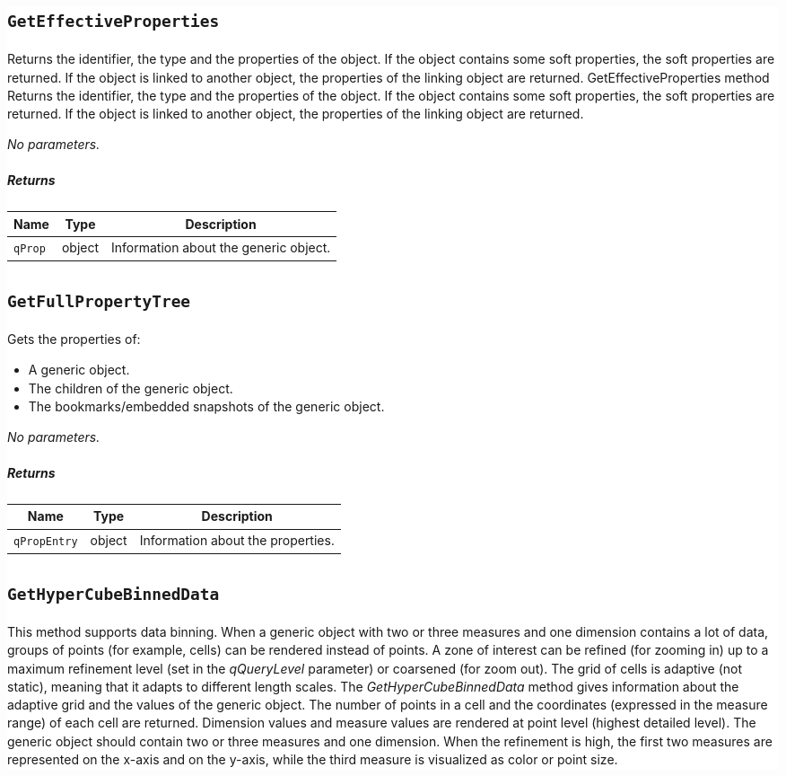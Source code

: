 ## `GetEffectiveProperties`

Returns the identifier, the type and the properties of the object.
If the object contains some soft properties, the soft properties are returned.
If the object is linked to another object, the properties of the linking object are returned.
GetEffectiveProperties method
Returns the identifier, the type and the properties of the object.
If the object contains some soft properties, the soft properties are returned.
If the object is linked to another object, the properties of the linking object are returned.




_No parameters._


##### Returns

Name | Type | Description
---- | ---- | -----------
`qProp` | object | Information about the generic object.

## `GetFullPropertyTree`

Gets the properties of:
* A generic object.
* The children of the generic object.
* The bookmarks/embedded snapshots of the generic object.


_No parameters._


##### Returns

Name | Type | Description
---- | ---- | -----------
`qPropEntry` | object | Information about the properties.

## `GetHyperCubeBinnedData`

This method supports data binning.
When a generic object with two or three measures and one dimension contains a lot of data, groups of points (for example, cells) can be rendered instead of points.
A zone of interest can be refined (for zooming in) up to a maximum refinement level (set in the _qQueryLevel_ parameter) or coarsened (for zoom out).
The grid of cells is adaptive (not static), meaning that it adapts to different length scales.
The _GetHyperCubeBinnedData_ method gives information about the adaptive grid and the values of the generic object.
The number of points in a cell and the coordinates (expressed in the measure range) of each cell are returned.
Dimension values and measure values are rendered at point level (highest detailed level).
The generic object should contain two or three measures and one dimension. When the refinement is high, the first two measures are represented on the x-axis and on the y-axis, while the third measure is visualized as color or point size.
